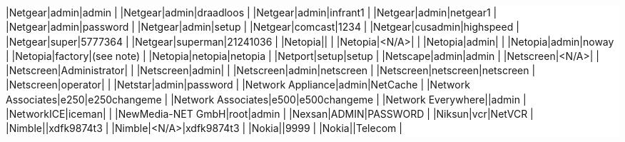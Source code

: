 |Netgear|admin|admin | 
|Netgear|admin|draadloos | 
|Netgear|admin|infrant1 | 
|Netgear|admin|netgear1 | 
|Netgear|admin|password | 
|Netgear|admin|setup | 
|Netgear|comcast|1234 | 
|Netgear|cusadmin|highspeed | 
|Netgear|super|5777364 | 
|Netgear|superman|21241036 | 
|Netopia|| | 
|Netopia|<N/A>| | 
|Netopia|admin| | 
|Netopia|admin|noway | 
|Netopia|factory|(see note) | 
|Netopia|netopia|netopia | 
|Netport|setup|setup | 
|Netscape|admin|admin | 
|Netscreen|<N/A>| | 
|Netscreen|Administrator| | 
|Netscreen|admin| | 
|Netscreen|admin|netscreen | 
|Netscreen|netscreen|netscreen | 
|Netscreen|operator| | 
|Netstar|admin|password | 
|Network Appliance|admin|NetCache | 
|Network Associates|e250|e250changeme | 
|Network Associates|e500|e500changeme | 
|Network Everywhere||admin | 
|NetworkICE|iceman| | 
|NewMedia-NET GmbH|root|admin | 
|Nexsan|ADMIN|PASSWORD | 
|Niksun|vcr|NetVCR | 
|Nimble||xdfk9874t3 | 
|Nimble|<N/A>|xdfk9874t3 | 
|Nokia||9999 | 
|Nokia||Telecom | 